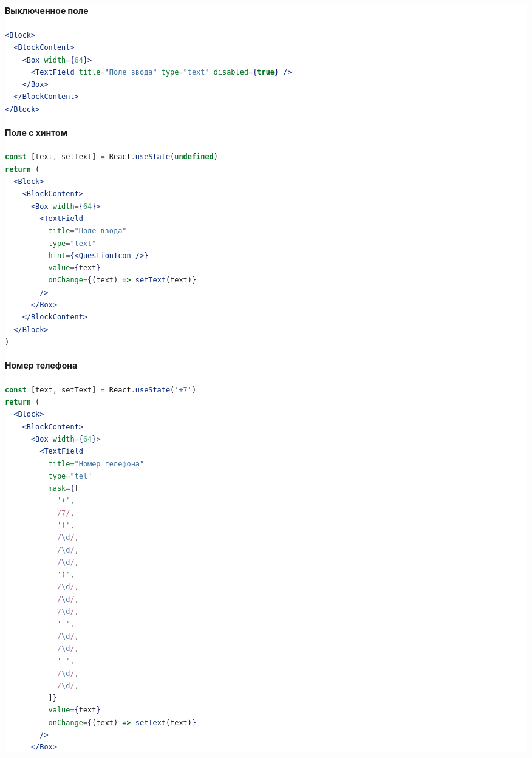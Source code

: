 #### Выключенное поле

```jsx {"id":"6"}
<Block>
  <BlockContent>
    <Box width={64}>
      <TextField title="Поле ввода" type="text" disabled={true} />
    </Box>
  </BlockContent>
</Block>
```

#### Поле с хинтом

```jsx {"id":"7"}
const [text, setText] = React.useState(undefined)
return (
  <Block>
    <BlockContent>
      <Box width={64}>
        <TextField
          title="Поле ввода"
          type="text"
          hint={<QuestionIcon />}
          value={text}
          onChange={(text) => setText(text)}
        />
      </Box>
    </BlockContent>
  </Block>
)
```

#### Номер телефона

```jsx {"id":"8"}
const [text, setText] = React.useState('+7')
return (
  <Block>
    <BlockContent>
      <Box width={64}>
        <TextField
          title="Номер телефона"
          type="tel"
          mask={[
            '+',
            /7/,
            '(',
            /\d/,
            /\d/,
            /\d/,
            ')',
            /\d/,
            /\d/,
            /\d/,
            '-',
            /\d/,
            /\d/,
            '-',
            /\d/,
            /\d/,
          ]}
          value={text}
          onChange={(text) => setText(text)}
        />
      </Box>
```